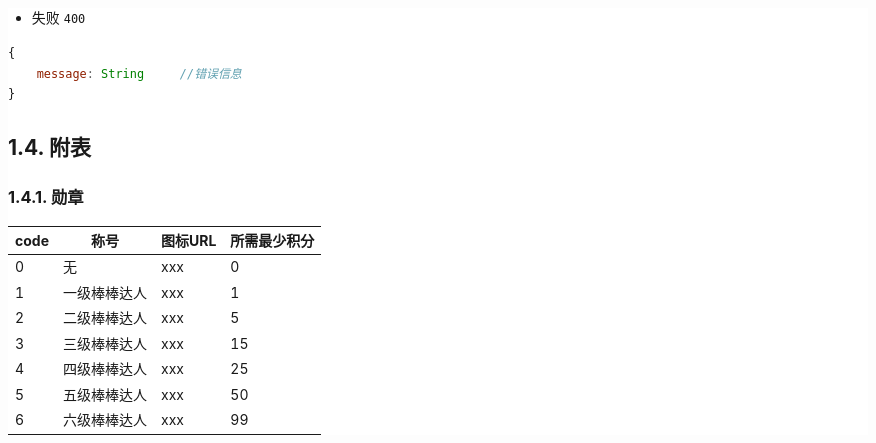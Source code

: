 * 失败 `400`

```javascript
{
    message: String     //错误信息
}
```

## 1.4. 附表

### 1.4.1. 勋章

| code | 称号 | 图标URL | 所需最少积分 |
|------|------|--------|-------------|
| 0 | 无 | xxx | 0 |
| 1 | 一级棒棒达人 | xxx | 1 |
| 2 | 二级棒棒达人 | xxx | 5 |
| 3 | 三级棒棒达人 | xxx | 15 |
| 4 | 四级棒棒达人 | xxx | 25 |
| 5 | 五级棒棒达人 | xxx | 50 |
| 6 | 六级棒棒达人 | xxx | 99 |